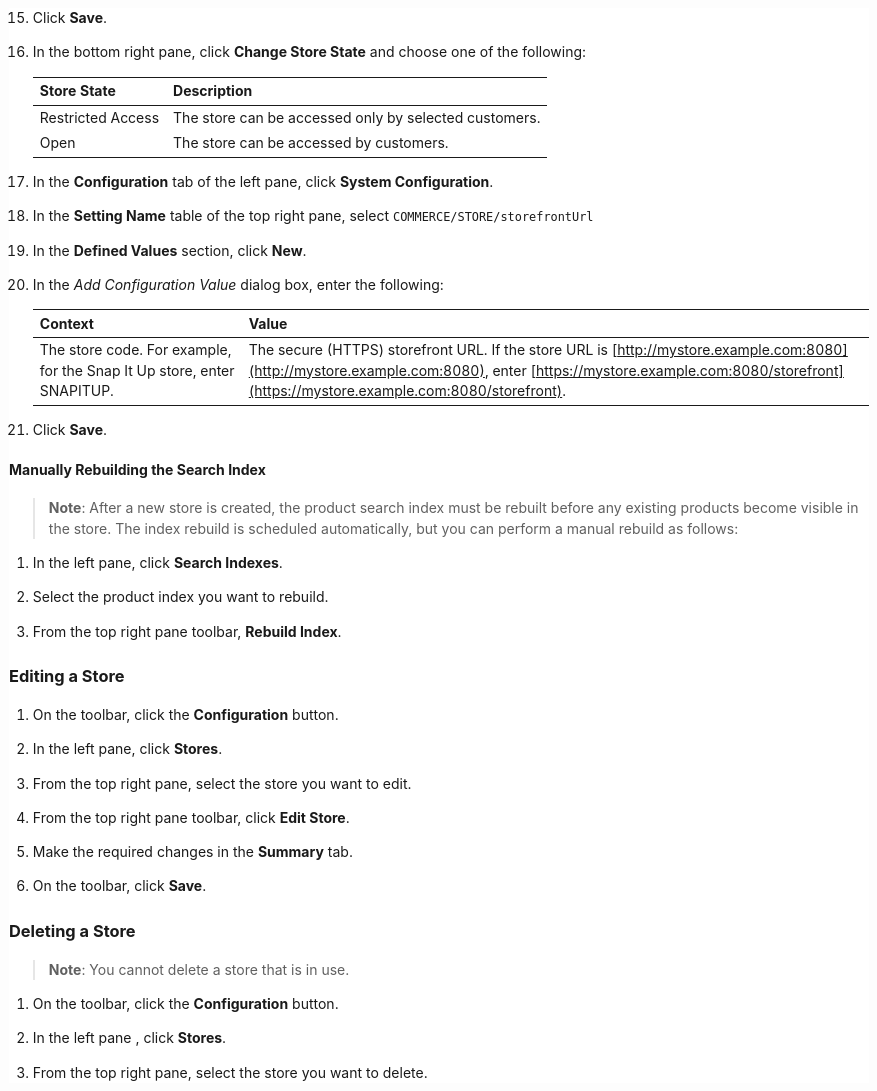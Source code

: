 15. Click **Save**.

16. In the bottom right pane, click **Change Store State** and choose one of the following:

    |Store State | Description|
    | --- | --- |
    | Restricted Access | The store can be accessed only by selected customers. |
    | Open | The store can be accessed by customers. |

17. In the **Configuration** tab of the left pane, click **System Configuration**.

18. In the **Setting Name** table of the top right pane, select `COMMERCE/STORE/storefrontUrl`

19. In the **Defined Values** section, click **New**.

20. In the _Add Configuration Value_ dialog box, enter the following:

    |Context|Value|
    |---|---|
    | The store code. For example, for the Snap It Up store, enter SNAPITUP. | The secure (HTTPS) storefront URL. If the store URL is [http://mystore.example.com:8080](http://mystore.example.com:8080), enter [https://mystore.example.com:8080/storefront](https://mystore.example.com:8080/storefront). |

21. Click **Save**.

#### Manually Rebuilding the Search Index

> **Note**: After a new store is created, the product search index must be rebuilt before any existing products become visible in the store. The index rebuild is scheduled automatically, but you can perform a manual rebuild as follows:

1. In the left pane, click **Search Indexes**.

2. Select the product index you want to rebuild.

3. From the top right pane toolbar, **Rebuild Index**.

### Editing a Store

1. On the toolbar, click the **Configuration** button.

2. In the left pane, click **Stores**.

3. From the top right pane, select the store you want to edit.

4. From the top right pane toolbar, click **Edit Store**.

5. Make the required changes in the **Summary** tab.

6. On the toolbar, click **Save**.

### Deleting a Store

> **Note**: You cannot delete a store that is in use.

1. On the toolbar, click the **Configuration** button.

2. In the left pane , click **Stores**.

3. From the top right pane, select the store you want to delete.

